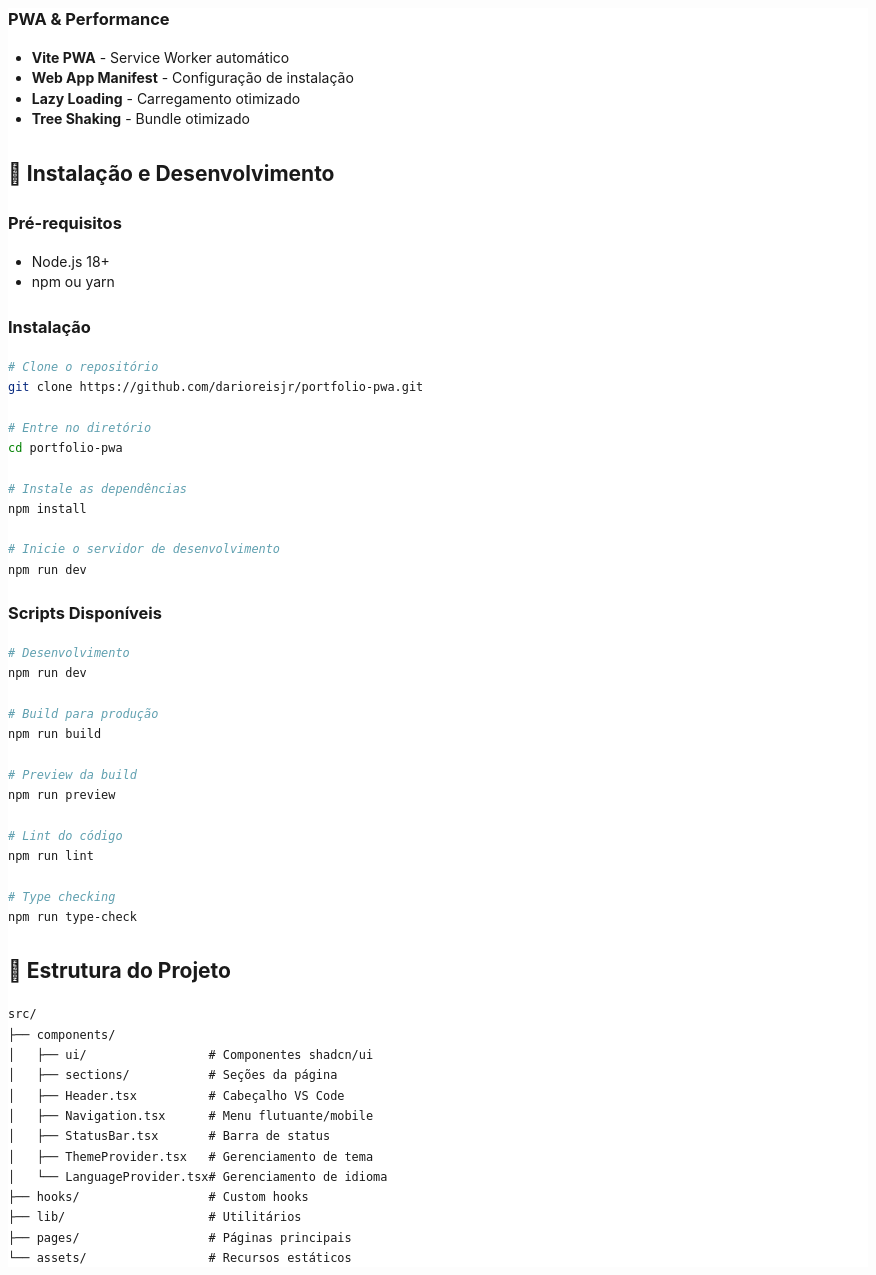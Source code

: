 ### PWA & Performance
- **Vite PWA** - Service Worker automático
- **Web App Manifest** - Configuração de instalação
- **Lazy Loading** - Carregamento otimizado
- **Tree Shaking** - Bundle otimizado

## 🚀 Instalação e Desenvolvimento

### Pré-requisitos
- Node.js 18+ 
- npm ou yarn

### Instalação
```bash
# Clone o repositório
git clone https://github.com/darioreisjr/portfolio-pwa.git

# Entre no diretório
cd portfolio-pwa

# Instale as dependências
npm install

# Inicie o servidor de desenvolvimento
npm run dev
```

### Scripts Disponíveis
```bash
# Desenvolvimento
npm run dev

# Build para produção
npm run build

# Preview da build
npm run preview

# Lint do código
npm run lint

# Type checking
npm run type-check
```

## 📁 Estrutura do Projeto

```
src/
├── components/
│   ├── ui/                 # Componentes shadcn/ui
│   ├── sections/           # Seções da página
│   ├── Header.tsx          # Cabeçalho VS Code
│   ├── Navigation.tsx      # Menu flutuante/mobile
│   ├── StatusBar.tsx       # Barra de status
│   ├── ThemeProvider.tsx   # Gerenciamento de tema
│   └── LanguageProvider.tsx# Gerenciamento de idioma
├── hooks/                  # Custom hooks
├── lib/                    # Utilitários
├── pages/                  # Páginas principais
└── assets/                 # Recursos estáticos

```